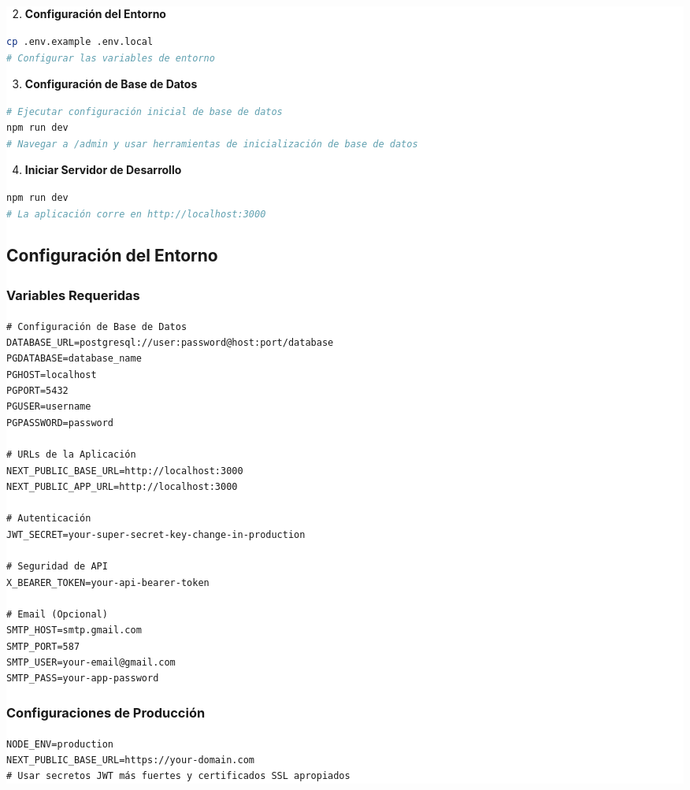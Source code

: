 2. **Configuración del Entorno**
```bash
cp .env.example .env.local
# Configurar las variables de entorno
```

3. **Configuración de Base de Datos**
```bash
# Ejecutar configuración inicial de base de datos
npm run dev
# Navegar a /admin y usar herramientas de inicialización de base de datos
```

4. **Iniciar Servidor de Desarrollo**
```bash
npm run dev
# La aplicación corre en http://localhost:3000
```

## Configuración del Entorno

### Variables Requeridas

```env
# Configuración de Base de Datos
DATABASE_URL=postgresql://user:password@host:port/database
PGDATABASE=database_name
PGHOST=localhost
PGPORT=5432
PGUSER=username
PGPASSWORD=password

# URLs de la Aplicación
NEXT_PUBLIC_BASE_URL=http://localhost:3000
NEXT_PUBLIC_APP_URL=http://localhost:3000

# Autenticación
JWT_SECRET=your-super-secret-key-change-in-production

# Seguridad de API
X_BEARER_TOKEN=your-api-bearer-token

# Email (Opcional)
SMTP_HOST=smtp.gmail.com
SMTP_PORT=587
SMTP_USER=your-email@gmail.com
SMTP_PASS=your-app-password
```

### Configuraciones de Producción

```env
NODE_ENV=production
NEXT_PUBLIC_BASE_URL=https://your-domain.com
# Usar secretos JWT más fuertes y certificados SSL apropiados
```
